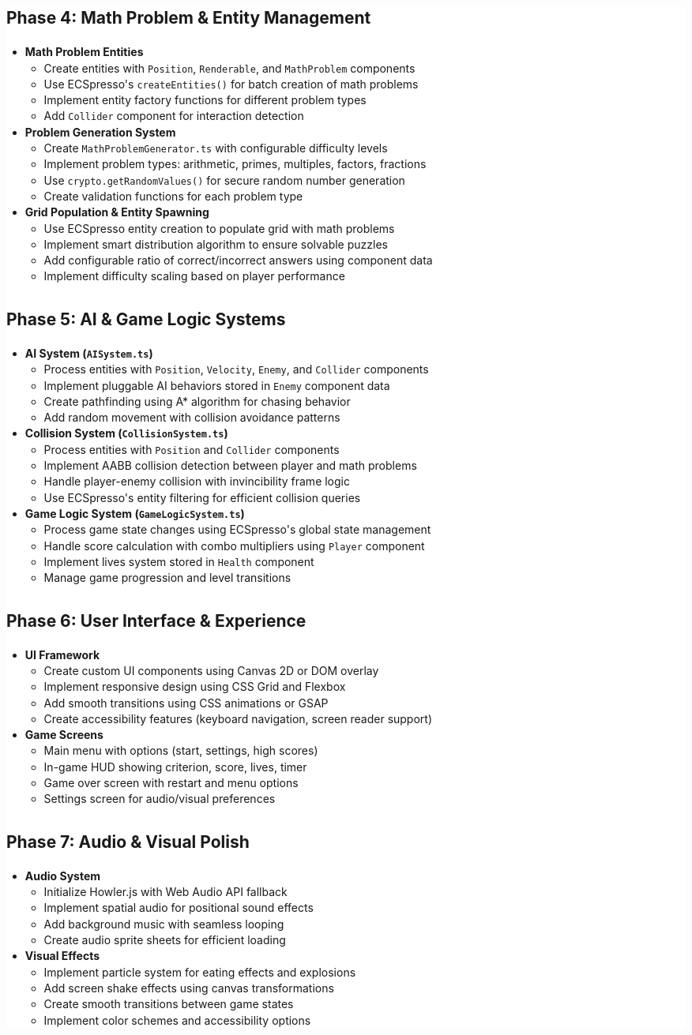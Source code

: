 ## Phase 4: Math Problem & Entity Management
- **Math Problem Entities**
	- Create entities with `Position`, `Renderable`, and `MathProblem` components
	- Use ECSpresso's `createEntities()` for batch creation of math problems
	- Implement entity factory functions for different problem types
	- Add `Collider` component for interaction detection
- **Problem Generation System**
	- Create `MathProblemGenerator.ts` with configurable difficulty levels
	- Implement problem types: arithmetic, primes, multiples, factors, fractions
	- Use `crypto.getRandomValues()` for secure random number generation
	- Create validation functions for each problem type
- **Grid Population & Entity Spawning**
	- Use ECSpresso entity creation to populate grid with math problems
	- Implement smart distribution algorithm to ensure solvable puzzles
	- Add configurable ratio of correct/incorrect answers using component data
	- Implement difficulty scaling based on player performance

## Phase 5: AI & Game Logic Systems
- **AI System (`AISystem.ts`)**
	- Process entities with `Position`, `Velocity`, `Enemy`, and `Collider` components
	- Implement pluggable AI behaviors stored in `Enemy` component data
	- Create pathfinding using A* algorithm for chasing behavior
	- Add random movement with collision avoidance patterns
- **Collision System (`CollisionSystem.ts`)**
	- Process entities with `Position` and `Collider` components
	- Implement AABB collision detection between player and math problems
	- Handle player-enemy collision with invincibility frame logic
	- Use ECSpresso's entity filtering for efficient collision queries
- **Game Logic System (`GameLogicSystem.ts`)**
	- Process game state changes using ECSpresso's global state management
	- Handle score calculation with combo multipliers using `Player` component
	- Implement lives system stored in `Health` component
	- Manage game progression and level transitions

## Phase 6: User Interface & Experience
- **UI Framework**
	- Create custom UI components using Canvas 2D or DOM overlay
	- Implement responsive design using CSS Grid and Flexbox
	- Add smooth transitions using CSS animations or GSAP
	- Create accessibility features (keyboard navigation, screen reader support)
- **Game Screens**
	- Main menu with options (start, settings, high scores)
	- In-game HUD showing criterion, score, lives, timer
	- Game over screen with restart and menu options
	- Settings screen for audio/visual preferences

## Phase 7: Audio & Visual Polish
- **Audio System**
	- Initialize Howler.js with Web Audio API fallback
	- Implement spatial audio for positional sound effects
	- Add background music with seamless looping
	- Create audio sprite sheets for efficient loading
- **Visual Effects**
	- Implement particle system for eating effects and explosions
	- Add screen shake effects using canvas transformations
	- Create smooth transitions between game states
	- Implement color schemes and accessibility options
